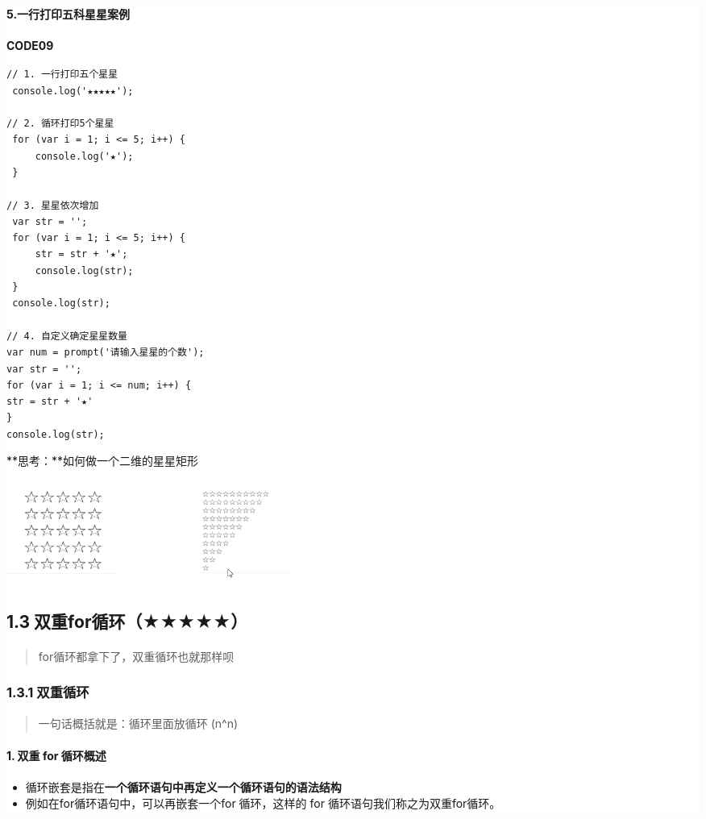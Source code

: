 #### 5.一行打印五科星星案例

**CODE09**

```JS
// 1. 一行打印五个星星 
 console.log('★★★★★');

// 2. 循环打印5个星星
 for (var i = 1; i <= 5; i++) {
     console.log('★');
 }

// 3. 星星依次增加
 var str = '';
 for (var i = 1; i <= 5; i++) {
     str = str + '★';
     console.log(str);
 }
 console.log(str);

// 4. 自定义确定星星数量
var num = prompt('请输入星星的个数');
var str = '';
for (var i = 1; i <= num; i++) {
str = str + '★'
}
console.log(str);
```

**思考：**如何做一个二维的星星矩形

![image-20220411112436878](images/image-20220411112436878.png)

## 1.3 双重for循环（★★★★★）

> for循环都拿下了，双重循环也就那样呗

### 1.3.1 双重循环

> 一句话概括就是：循环里面放循环  (n^n)

#### 1. 双重 for 循环概述

- 循环嵌套是指在**一个循环语句中再定义一个循环语句的语法结构**
- 例如在for循环语句中，可以再嵌套一个for 循环，这样的 for 循环语句我们称之为双重for循环。
